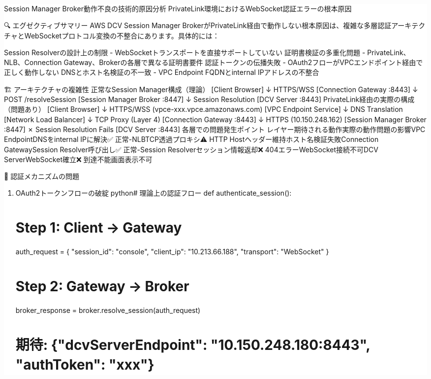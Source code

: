 Session Manager Broker動作不良の技術的原因分析
PrivateLink環境におけるWebSocket認証エラーの根本原因

🔍 エグゼクティブサマリー
AWS DCV Session Manager BrokerがPrivateLink経由で動作しない根本原因は、複雑な多層認証アーキテクチャとWebSocketプロトコル変換の不整合にあります。具体的には：

Session Resolverの設計上の制限 - WebSocketトランスポートを直接サポートしていない
証明書検証の多重化問題 - PrivateLink、NLB、Connection Gateway、Brokerの各層で異なる証明書要件
認証トークンの伝播失敗 - OAuth2フローがVPCエンドポイント経由で正しく動作しない
DNSとホスト名検証の不一致 - VPC Endpoint FQDNとinternal IPアドレスの不整合


🏗️ アーキテクチャの複雑性
正常なSession Manager構成（理論）
[Client Browser]
     ↓ HTTPS/WSS
[Connection Gateway :8443]
     ↓ POST /resolveSession
[Session Manager Broker :8447]
     ↓ Session Resolution
[DCV Server :8443]
PrivateLink経由の実際の構成（問題あり）
[Client Browser]
     ↓ HTTPS/WSS (vpce-xxx.vpce.amazonaws.com)
[VPC Endpoint Service]
     ↓ DNS Translation
[Network Load Balancer]
     ↓ TCP Proxy (Layer 4)
[Connection Gateway :8443]
     ↓ HTTPS (10.150.248.162)
[Session Manager Broker :8447]
     ✗ Session Resolution Fails
[DCV Server :8443]
各層での問題発生ポイント
レイヤー期待される動作実際の動作問題の影響VPC EndpointDNSをinternal IPに解決✅ 正常-NLBTCP透過プロキシ⚠️ HTTP Hostヘッダー維持ホスト名検証失敗Connection GatewaySession Resolver呼び出し✅ 正常-Session Resolverセッション情報返却❌ 404エラーWebSocket接続不可DCV ServerWebSocket確立❌ 到達不能画面表示不可

🔐 認証メカニズムの問題
1. OAuth2トークンフローの破綻
python# 理論上の認証フロー
def authenticate_session():
    # Step 1: Client → Gateway
    auth_request = {
        "session_id": "console",
        "client_ip": "10.213.66.188",
        "transport": "WebSocket"
    }
    
    # Step 2: Gateway → Broker
    broker_response = broker.resolve_session(auth_request)
    # 期待: {"dcvServerEndpoint": "10.150.248.180:8443", "authToken": "xxx"}
    